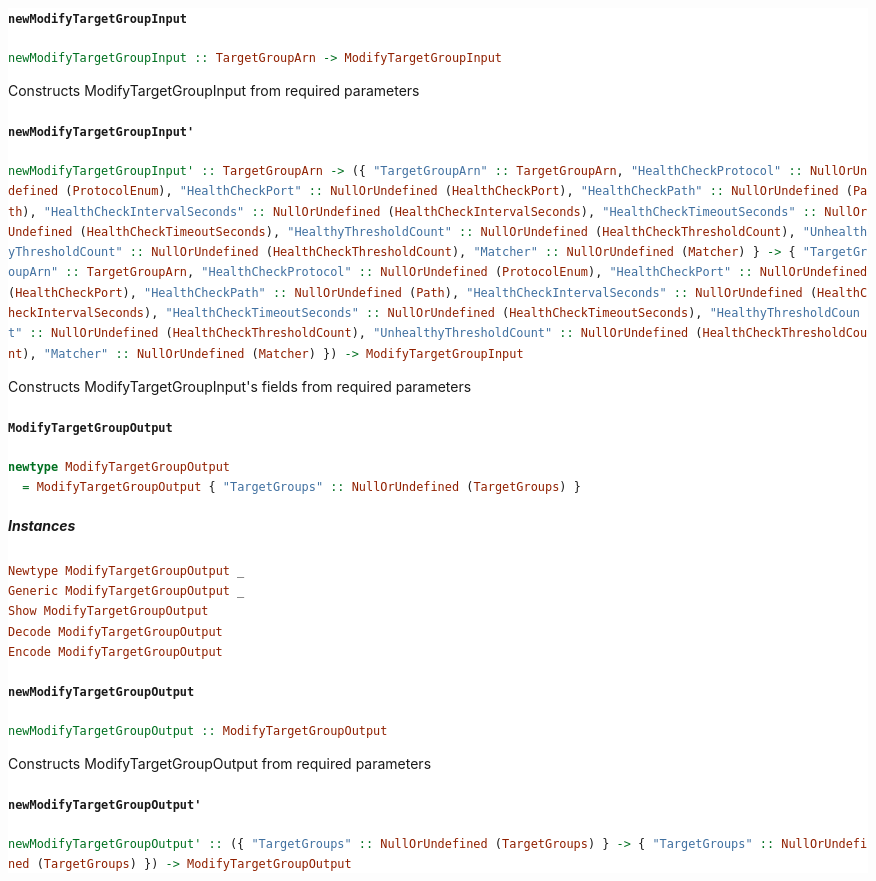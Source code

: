 #### `newModifyTargetGroupInput`

``` purescript
newModifyTargetGroupInput :: TargetGroupArn -> ModifyTargetGroupInput
```

Constructs ModifyTargetGroupInput from required parameters

#### `newModifyTargetGroupInput'`

``` purescript
newModifyTargetGroupInput' :: TargetGroupArn -> ({ "TargetGroupArn" :: TargetGroupArn, "HealthCheckProtocol" :: NullOrUndefined (ProtocolEnum), "HealthCheckPort" :: NullOrUndefined (HealthCheckPort), "HealthCheckPath" :: NullOrUndefined (Path), "HealthCheckIntervalSeconds" :: NullOrUndefined (HealthCheckIntervalSeconds), "HealthCheckTimeoutSeconds" :: NullOrUndefined (HealthCheckTimeoutSeconds), "HealthyThresholdCount" :: NullOrUndefined (HealthCheckThresholdCount), "UnhealthyThresholdCount" :: NullOrUndefined (HealthCheckThresholdCount), "Matcher" :: NullOrUndefined (Matcher) } -> { "TargetGroupArn" :: TargetGroupArn, "HealthCheckProtocol" :: NullOrUndefined (ProtocolEnum), "HealthCheckPort" :: NullOrUndefined (HealthCheckPort), "HealthCheckPath" :: NullOrUndefined (Path), "HealthCheckIntervalSeconds" :: NullOrUndefined (HealthCheckIntervalSeconds), "HealthCheckTimeoutSeconds" :: NullOrUndefined (HealthCheckTimeoutSeconds), "HealthyThresholdCount" :: NullOrUndefined (HealthCheckThresholdCount), "UnhealthyThresholdCount" :: NullOrUndefined (HealthCheckThresholdCount), "Matcher" :: NullOrUndefined (Matcher) }) -> ModifyTargetGroupInput
```

Constructs ModifyTargetGroupInput's fields from required parameters

#### `ModifyTargetGroupOutput`

``` purescript
newtype ModifyTargetGroupOutput
  = ModifyTargetGroupOutput { "TargetGroups" :: NullOrUndefined (TargetGroups) }
```

##### Instances
``` purescript
Newtype ModifyTargetGroupOutput _
Generic ModifyTargetGroupOutput _
Show ModifyTargetGroupOutput
Decode ModifyTargetGroupOutput
Encode ModifyTargetGroupOutput
```

#### `newModifyTargetGroupOutput`

``` purescript
newModifyTargetGroupOutput :: ModifyTargetGroupOutput
```

Constructs ModifyTargetGroupOutput from required parameters

#### `newModifyTargetGroupOutput'`

``` purescript
newModifyTargetGroupOutput' :: ({ "TargetGroups" :: NullOrUndefined (TargetGroups) } -> { "TargetGroups" :: NullOrUndefined (TargetGroups) }) -> ModifyTargetGroupOutput
```
